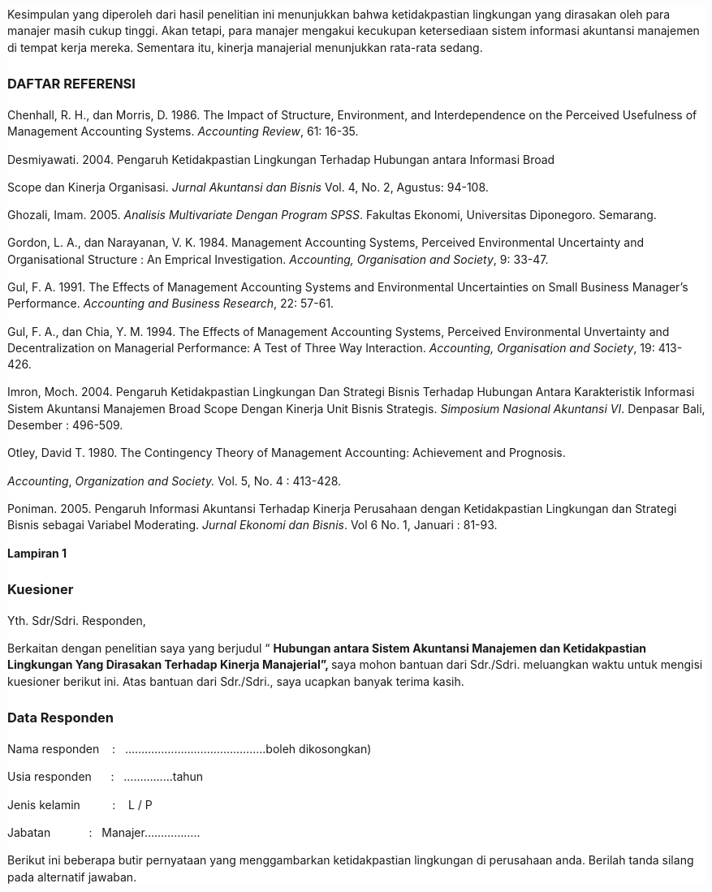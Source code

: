 <p><span class="font2">Kesimpulan yang diperoleh dari hasil penelitian ini menunjukkan bahwa ketidakpastian lingkungan yang dirasakan oleh para manajer masih cukup tinggi. Akan tetapi, para manajer mengakui kecukupan ketersediaan sistem informasi akuntansi manajemen di tempat kerja mereka. Sementara itu, kinerja manajerial menunjukkan rata-rata sedang.</span></p>
<h3><a name="bookmark25"></a><span class="font2" style="font-weight:bold;"><a name="bookmark26"></a>DAFTAR REFERENSI</span></h3>
<p><span class="font2">Chenhall, R. H., dan Morris, D. 1986. The Impact of Structure, Environment, and Interdependence on the Perceived Usefulness of Management Accounting Systems. </span><span class="font2" style="font-style:italic;">Accounting Review</span><span class="font2">, 61: 16-35.</span></p>
<p><span class="font2">Desmiyawati. 2004. Pengaruh Ketidakpastian Lingkungan Terhadap Hubungan antara Informasi Broad</span></p>
<p><span class="font2">Scope dan Kinerja Organisasi. </span><span class="font2" style="font-style:italic;">Jurnal Akuntansi dan Bisnis</span><span class="font2"> Vol. 4, No. 2, Agustus: 94-108.</span></p>
<p><span class="font2">Ghozali, Imam. 2005. </span><span class="font2" style="font-style:italic;">Analisis Multivariate Dengan Program SPSS</span><span class="font2">. Fakultas Ekonomi, Universitas Diponegoro. Semarang.</span></p>
<p><span class="font2">Gordon, L. A., dan Narayanan, V. K. 1984. Management Accounting Systems, Perceived Environmental Uncertainty and Organisational Structure : An Emprical Investigation. </span><span class="font2" style="font-style:italic;">Accounting, Organisation and Society</span><span class="font2">, 9: 33-47.</span></p>
<p><span class="font2">Gul, F. A. 1991. The Effects of Management Accounting Systems and Environmental Uncertainties on Small Business Manager’s Performance. </span><span class="font2" style="font-style:italic;">Accounting and Business Research</span><span class="font2">, 22: 57-61.</span></p>
<p><span class="font2">Gul, F. A., dan Chia, Y. M. 1994. The Effects of Management Accounting Systems, Perceived Environmental Unvertainty and Decentralization on Managerial Performance: A Test of Three Way Interaction. </span><span class="font2" style="font-style:italic;">Accounting, Organisation and Society</span><span class="font2">, 19: 413-426.</span></p>
<p><span class="font2">Imron, Moch. 2004. Pengaruh Ketidakpastian Lingkungan Dan Strategi Bisnis Terhadap Hubungan Antara Karakteristik Informasi Sistem Akuntansi Manajemen Broad Scope Dengan Kinerja Unit Bisnis Strategis. </span><span class="font2" style="font-style:italic;">Simposium Nasional Akuntansi VI</span><span class="font2">. Denpasar Bali, Desember : 496-509.</span></p>
<p><span class="font2">Otley, David T. 1980. The Contingency Theory of Management Accounting: Achievement and Prognosis.</span></p>
<p><span class="font2" style="font-style:italic;">Accounting</span><span class="font2">, </span><span class="font2" style="font-style:italic;">Organization and Society.</span><span class="font2"> Vol. 5, No. 4 : 413-428.</span></p>
<p><span class="font2">Poniman. 2005. Pengaruh Informasi Akuntansi Terhadap Kinerja Perusahaan dengan Ketidakpastian Lingkungan dan Strategi Bisnis sebagai Variabel Moderating. </span><span class="font2" style="font-style:italic;">Jurnal Ekonomi dan Bisnis</span><span class="font2">. Vol 6 No. 1, Januari : 81-93.</span></p>
<p><span class="font2" style="font-weight:bold;">Lampiran 1</span></p>
<h3><a name="bookmark27"></a><span class="font2" style="font-weight:bold;"><a name="bookmark28"></a>Kuesioner</span></h3>
<p><span class="font2">Yth. Sdr/Sdri. Responden,</span></p>
<p><span class="font2">Berkaitan dengan penelitian saya yang berjudul “ </span><span class="font2" style="font-weight:bold;">Hubungan antara Sistem Akuntansi Manajemen dan Ketidakpastian Lingkungan Yang Dirasakan Terhadap Kinerja Manajerial”, </span><span class="font2">saya mohon bantuan dari Sdr./Sdri. meluangkan waktu untuk mengisi kuesioner berikut ini. Atas bantuan dari Sdr./Sdri., saya ucapkan banyak terima kasih.</span></p>
<h3><a name="bookmark29"></a><span class="font2" style="font-weight:bold;"><a name="bookmark30"></a>Data Responden</span></h3>
<p><span class="font2">Nama responden &nbsp;&nbsp;&nbsp;: &nbsp;&nbsp;…………………………………….boleh dikosongkan)</span></p>
<p><span class="font2">Usia responden &nbsp;&nbsp;&nbsp;&nbsp;&nbsp;: &nbsp;&nbsp;……………tahun</span></p>
<p><span class="font2">Jenis kelamin &nbsp;&nbsp;&nbsp;&nbsp;&nbsp;&nbsp;&nbsp;&nbsp;&nbsp;: &nbsp;&nbsp;&nbsp;L / P</span></p>
<p><span class="font2">Jabatan &nbsp;&nbsp;&nbsp;&nbsp;&nbsp;&nbsp;&nbsp;&nbsp;&nbsp;&nbsp;&nbsp;: &nbsp;&nbsp;Manajer……………..</span></p>
<p><span class="font2">Berikut ini beberapa butir pernyataan yang menggambarkan ketidakpastian lingkungan di perusahaan anda. Berilah tanda silang pada alternatif jawaban.</span></p>
<ul style="list-style:none;"><li>